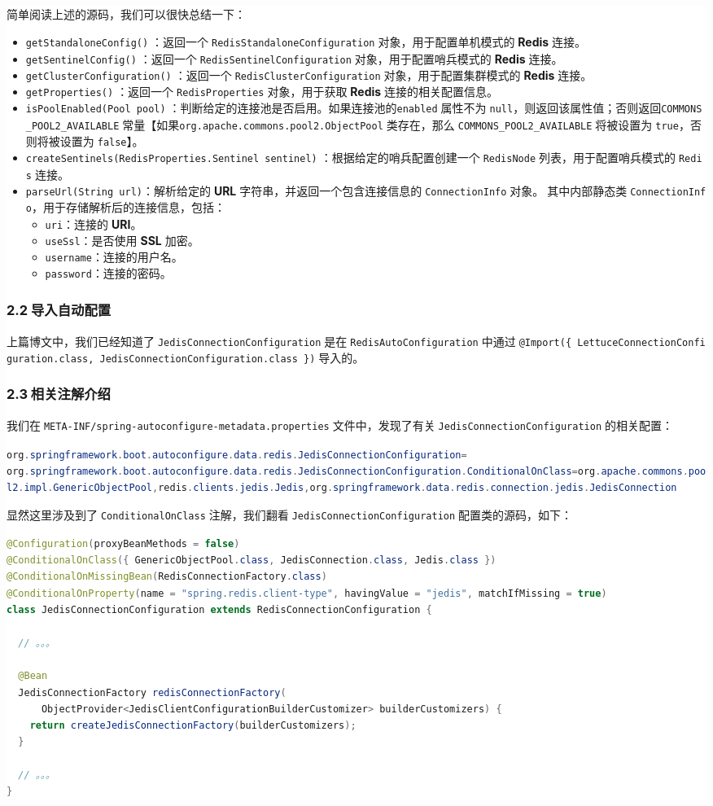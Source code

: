简单阅读上述的源码，我们可以很快总结一下：

- `getStandaloneConfig()` ：返回一个 `RedisStandaloneConfiguration` 对象，用于配置单机模式的 **Redis** 连接。
- `getSentinelConfig()` ：返回一个 `RedisSentinelConfiguration` 对象，用于配置哨兵模式的 **Redis** 连接。
- `getClusterConfiguration()` ：返回一个 `RedisClusterConfiguration` 对象，用于配置集群模式的 **Redis** 连接。
- `getProperties()` ：返回一个 `RedisProperties` 对象，用于获取 **Redis** 连接的相关配置信息。
- `isPoolEnabled(Pool pool)` ：判断给定的连接池是否启用。如果连接池的`enabled` 属性不为 `null`，则返回该属性值；否则返回`COMMONS_POOL2_AVAILABLE` 常量【如果`org.apache.commons.pool2.ObjectPool` 类存在，那么 `COMMONS_POOL2_AVAILABLE` 将被设置为 `true`，否则将被设置为 `false`】。
- `createSentinels(RedisProperties.Sentinel sentinel)` ：根据给定的哨兵配置创建一个 `RedisNode` 列表，用于配置哨兵模式的 `Redis` 连接。
- `parseUrl(String url)`：解析给定的 **URL** 字符串，并返回一个包含连接信息的 `ConnectionInfo` 对象。
其中内部静态类 `ConnectionInfo`，用于存储解析后的连接信息，包括：
  - `uri`：连接的 **URI**。
  - `useSsl`：是否使用 **SSL** 加密。
  - `username`：连接的用户名。
  - `password`：连接的密码。

### 2.2 导入自动配置
上篇博文中，我们已经知道了 `JedisConnectionConfiguration` 是在 `RedisAutoConfiguration` 中通过 `@Import({ LettuceConnectionConfiguration.class, JedisConnectionConfiguration.class })` 导入的。
### 2.3 相关注解介绍

我们在 `META-INF/spring-autoconfigure-metadata.properties` 文件中，发现了有关 `JedisConnectionConfiguration` 的相关配置：

```java
org.springframework.boot.autoconfigure.data.redis.JedisConnectionConfiguration=
org.springframework.boot.autoconfigure.data.redis.JedisConnectionConfiguration.ConditionalOnClass=org.apache.commons.pool2.impl.GenericObjectPool,redis.clients.jedis.Jedis,org.springframework.data.redis.connection.jedis.JedisConnection
```

显然这里涉及到了 `ConditionalOnClass` 注解，我们翻看 `JedisConnectionConfiguration` 配置类的源码，如下：

```java
@Configuration(proxyBeanMethods = false)
@ConditionalOnClass({ GenericObjectPool.class, JedisConnection.class, Jedis.class })
@ConditionalOnMissingBean(RedisConnectionFactory.class)
@ConditionalOnProperty(name = "spring.redis.client-type", havingValue = "jedis", matchIfMissing = true)
class JedisConnectionConfiguration extends RedisConnectionConfiguration {

  // 。。。

  @Bean
  JedisConnectionFactory redisConnectionFactory(
      ObjectProvider<JedisClientConfigurationBuilderCustomizer> builderCustomizers) {
    return createJedisConnectionFactory(builderCustomizers);
  }

  // 。。。
}
```
